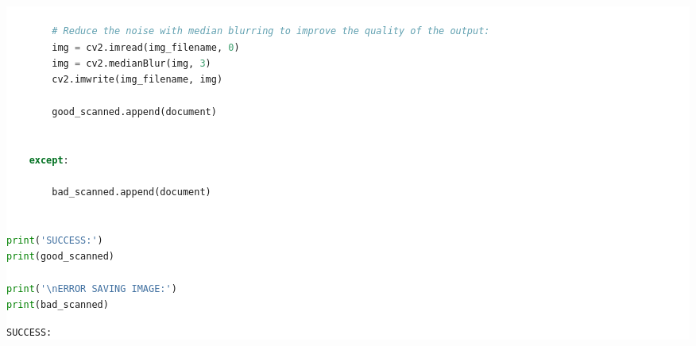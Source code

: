 ```python
        
        # Reduce the noise with median blurring to improve the quality of the output:
        img = cv2.imread(img_filename, 0)
        img = cv2.medianBlur(img, 3)
        cv2.imwrite(img_filename, img)
    
        good_scanned.append(document)

    
    except:
        
        bad_scanned.append(document)

        
print('SUCCESS:')
print(good_scanned)

print('\nERROR SAVING IMAGE:')
print(bad_scanned)
```

    SUCCESS: